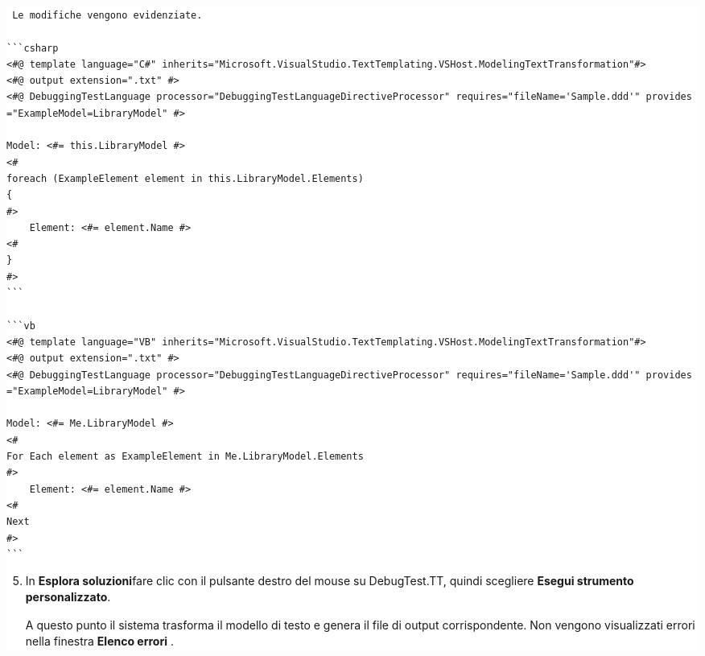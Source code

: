      Le modifiche vengono evidenziate.

    ```csharp
    <#@ template language="C#" inherits="Microsoft.VisualStudio.TextTemplating.VSHost.ModelingTextTransformation"#>
    <#@ output extension=".txt" #>
    <#@ DebuggingTestLanguage processor="DebuggingTestLanguageDirectiveProcessor" requires="fileName='Sample.ddd'" provides="ExampleModel=LibraryModel" #>

    Model: <#= this.LibraryModel #>
    <#
    foreach (ExampleElement element in this.LibraryModel.Elements)
    {
    #>
        Element: <#= element.Name #>
    <#
    }
    #>
    ```

    ```vb
    <#@ template language="VB" inherits="Microsoft.VisualStudio.TextTemplating.VSHost.ModelingTextTransformation"#>
    <#@ output extension=".txt" #>
    <#@ DebuggingTestLanguage processor="DebuggingTestLanguageDirectiveProcessor" requires="fileName='Sample.ddd'" provides="ExampleModel=LibraryModel" #>

    Model: <#= Me.LibraryModel #>
    <#
    For Each element as ExampleElement in Me.LibraryModel.Elements
    #>
        Element: <#= element.Name #>
    <#
    Next
    #>
    ```

5. In **Esplora soluzioni**fare clic con il pulsante destro del mouse su DebugTest.TT, quindi scegliere **Esegui strumento personalizzato**.

     A questo punto il sistema trasforma il modello di testo e genera il file di output corrispondente. Non vengono visualizzati errori nella finestra **Elenco errori** .
